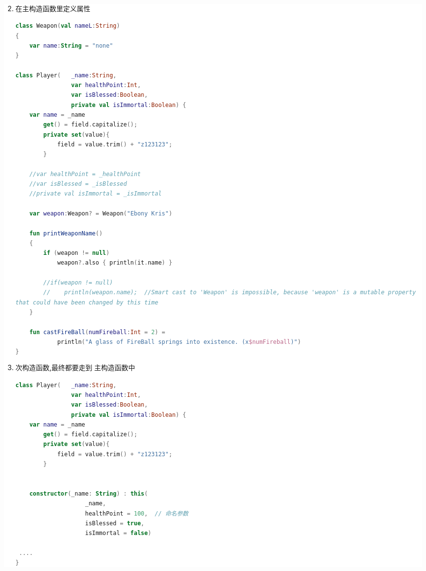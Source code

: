   

2. 在主构造函数里定义属性

   ```kotlin
   class Weapon(val nameL:String)
   {
       var name:String = "none"
   }
   
   class Player(   _name:String,
                   var healthPoint:Int,
                   var isBlessed:Boolean,
                   private val isImmortal:Boolean) {
       var name = _name
           get() = field.capitalize();
           private set(value){
               field = value.trim() + "z123123";
           }
   
       //var healthPoint = _healthPoint
       //var isBlessed = _isBlessed
       //private val isImmortal = _isImmortal
   
       var weapon:Weapon? = Weapon("Ebony Kris")
   
       fun printWeaponName()
       {
           if (weapon != null)
               weapon?.also { println(it.name) }
   
           //if(weapon != null)
           //    println(weapon.name);  //Smart cast to 'Weapon' is impossible, because 'weapon' is a mutable property that could have been changed by this time
       }
   
       fun castFireBall(numFireball:Int = 2) =
               println("A glass of FireBall springs into existence. (x$numFireball)")
   }
   ```

   

3. 次构造函数,最终都要走到 主构造函数中 

   ```kotlin
   class Player(   _name:String,
                   var healthPoint:Int,
                   var isBlessed:Boolean,
                   private val isImmortal:Boolean) {
       var name = _name
           get() = field.capitalize();
           private set(value){
               field = value.trim() + "z123123";
           }
   
   
       constructor(_name: String) : this(  
                       _name, 
                       healthPoint = 100,  // 命名参数
                       isBlessed = true, 
                       isImmortal = false)
   
   	....
   }
   
   ```
